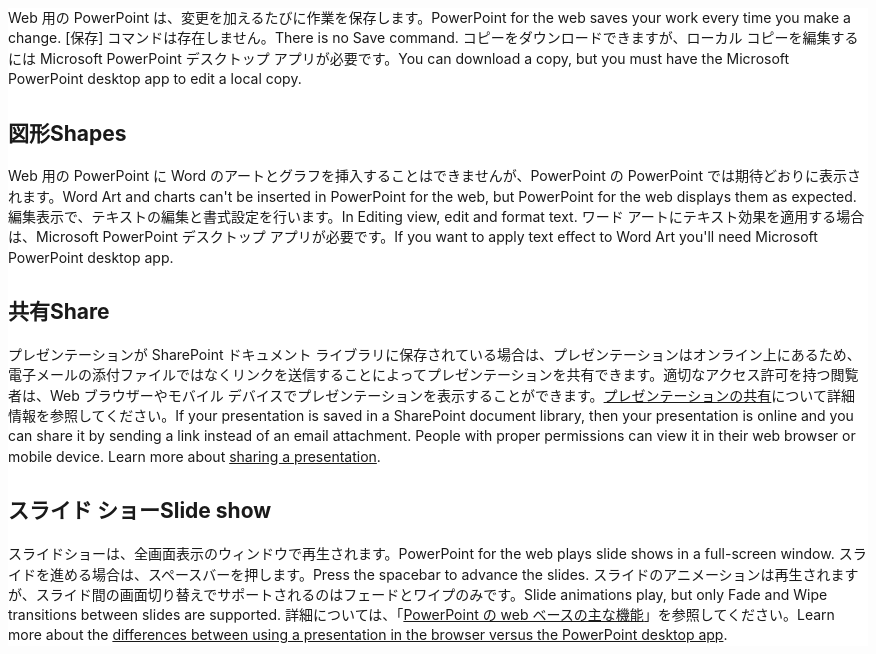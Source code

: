 <span data-ttu-id="6e233-266">Web 用の PowerPoint は、変更を加えるたびに作業を保存します。</span><span class="sxs-lookup"><span data-stu-id="6e233-266">PowerPoint for the web saves your work every time you make a change.</span></span> <span data-ttu-id="6e233-267">[保存] コマンドは存在しません。</span><span class="sxs-lookup"><span data-stu-id="6e233-267">There is no Save command.</span></span> <span data-ttu-id="6e233-268">コピーをダウンロードできますが、ローカル コピーを編集するには Microsoft PowerPoint デスクトップ アプリが必要です。</span><span class="sxs-lookup"><span data-stu-id="6e233-268">You can download a copy, but you must have the Microsoft PowerPoint desktop app to edit a local copy.</span></span>
  
## <a name="shapes"></a><span data-ttu-id="6e233-269">図形</span><span class="sxs-lookup"><span data-stu-id="6e233-269">Shapes</span></span>
<span data-ttu-id="6e233-270"><a name="bkmk_Shapes"> </a></span><span class="sxs-lookup"><span data-stu-id="6e233-270"></span></span>

<span data-ttu-id="6e233-271">Web 用の PowerPoint に Word のアートとグラフを挿入することはできませんが、PowerPoint の PowerPoint では期待どおりに表示されます。</span><span class="sxs-lookup"><span data-stu-id="6e233-271">Word Art and charts can't be inserted in PowerPoint for the web, but PowerPoint for the web displays them as expected.</span></span> <span data-ttu-id="6e233-272">編集表示で、テキストの編集と書式設定を行います。</span><span class="sxs-lookup"><span data-stu-id="6e233-272">In Editing view, edit and format text.</span></span> <span data-ttu-id="6e233-273">ワード アートにテキスト効果を適用する場合は、Microsoft PowerPoint デスクトップ アプリが必要です。</span><span class="sxs-lookup"><span data-stu-id="6e233-273">If you want to apply text effect to Word Art you'll need Microsoft PowerPoint desktop app.</span></span>
  
## <a name="share"></a><span data-ttu-id="6e233-274">共有</span><span class="sxs-lookup"><span data-stu-id="6e233-274">Share</span></span>
<span data-ttu-id="6e233-275"><a name="bkmk_Share"> </a></span><span class="sxs-lookup"><span data-stu-id="6e233-275"></span></span>

<span data-ttu-id="6e233-p135">プレゼンテーションが SharePoint ドキュメント ライブラリに保存されている場合は、プレゼンテーションはオンライン上にあるため、電子メールの添付ファイルではなくリンクを送信することによってプレゼンテーションを共有できます。適切なアクセス許可を持つ閲覧者は、Web ブラウザーやモバイル デバイスでプレゼンテーションを表示することができます。[プレゼンテーションの共有](https://go.microsoft.com/fwlink/?LinkId=272776)について詳細情報を参照してください。</span><span class="sxs-lookup"><span data-stu-id="6e233-p135">If your presentation is saved in a SharePoint document library, then your presentation is online and you can share it by sending a link instead of an email attachment. People with proper permissions can view it in their web browser or mobile device. Learn more about [sharing a presentation](https://go.microsoft.com/fwlink/?LinkId=272776).</span></span>
  
## <a name="slide-show"></a><span data-ttu-id="6e233-279">スライド ショー</span><span class="sxs-lookup"><span data-stu-id="6e233-279">Slide show</span></span>
<span data-ttu-id="6e233-280"><a name="bkmk_Slideshow"> </a></span><span class="sxs-lookup"><span data-stu-id="6e233-280"></span></span>

<span data-ttu-id="6e233-281">スライドショーは、全画面表示のウィンドウで再生されます。</span><span class="sxs-lookup"><span data-stu-id="6e233-281">PowerPoint for the web plays slide shows in a full-screen window.</span></span> <span data-ttu-id="6e233-282">スライドを進める場合は、スペースバーを押します。</span><span class="sxs-lookup"><span data-stu-id="6e233-282">Press the spacebar to advance the slides.</span></span> <span data-ttu-id="6e233-283">スライドのアニメーションは再生されますが、スライド間の画面切り替えでサポートされるのはフェードとワイプのみです。</span><span class="sxs-lookup"><span data-stu-id="6e233-283">Slide animations play, but only Fade and Wipe transitions between slides are supported.</span></span> <span data-ttu-id="6e233-284">詳細については、「[PowerPoint の web ベースの主な機能](https://go.microsoft.com/fwlink/?LinkId=272763)」を参照してください。</span><span class="sxs-lookup"><span data-stu-id="6e233-284">Learn more about the [differences between using a presentation in the browser versus the PowerPoint desktop app](https://go.microsoft.com/fwlink/?LinkId=272763).</span></span>
  